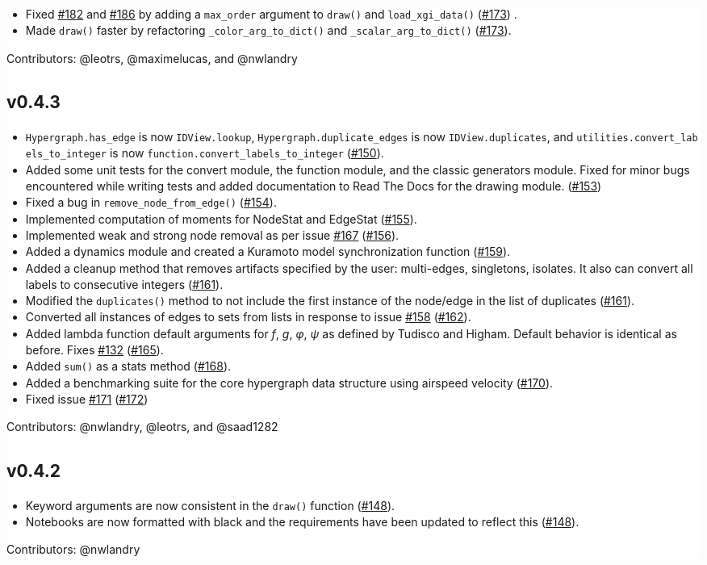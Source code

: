 * Fixed [#182](https://github.com/ComplexGroupInteractions/xgi/issues/182) and [#186](https://github.com/ComplexGroupInteractions/xgi/issues/186) by adding a `max_order` argument to `draw()` and `load_xgi_data()` ([#173](https://github.com/ComplexGroupInteractions/xgi/pull/173)) . 
* Made `draw()` faster by refactoring `_color_arg_to_dict()` and `_scalar_arg_to_dict()` ([#173](https://github.com/ComplexGroupInteractions/xgi/pull/173)).

Contributors: @leotrs, @maximelucas, and @nwlandry

## v0.4.3

* `Hypergraph.has_edge` is now `IDView.lookup`, `Hypergraph.duplicate_edges` is now `IDView.duplicates`, and `utilities.convert_labels_to_integer` is now `function.convert_labels_to_integer` ([#150](https://github.com/ComplexGroupInteractions/xgi/pull/150)).
* Added some unit tests for the convert module, the function module, and the classic generators module. Fixed for minor bugs encountered while writing tests and added documentation to Read The Docs for the drawing module. ([#153](https://github.com/ComplexGroupInteractions/xgi/pull/153))
* Fixed a bug in `remove_node_from_edge()` ([#154](https://github.com/ComplexGroupInteractions/xgi/pull/154)).
* Implemented computation of moments for NodeStat and EdgeStat ([#155](https://github.com/ComplexGroupInteractions/xgi/pull/155)).
* Implemented weak and strong node removal as per issue [#167](https://github.com/ComplexGroupInteractions/xgi/issues/76) ([#156](https://github.com/ComplexGroupInteractions/xgi/pull/156)).
* Added a dynamics module and created a Kuramoto model synchronization function ([#159](https://github.com/ComplexGroupInteractions/xgi/pull/159)).
* Added a cleanup method that removes artifacts specified by the user: multi-edges, singletons, isolates. It also can convert all labels to consecutive integers ([#161](https://github.com/ComplexGroupInteractions/xgi/pull/161)).
* Modified the `duplicates()` method to not include the first instance of the node/edge in the list of duplicates ([#161](https://github.com/ComplexGroupInteractions/xgi/pull/161)).
* Converted all instances of edges to sets from lists in response to issue [#158](https://github.com/ComplexGroupInteractions/xgi/issues/158) ([#162](https://github.com/ComplexGroupInteractions/xgi/pull/162)).
* Added lambda function default arguments for $f$, $g$, $\varphi$, $\psi$ as defined by Tudisco and Higham. Default behavior is identical as before. Fixes [#132](https://github.com/ComplexGroupInteractions/xgi/issues/132) ([#165](https://github.com/ComplexGroupInteractions/xgi/pull/165)).
* Added `sum()` as a stats method ([#168](https://github.com/ComplexGroupInteractions/xgi/pull/168)).
* Added a benchmarking suite for the core hypergraph data structure using airspeed velocity ([#170](https://github.com/ComplexGroupInteractions/xgi/pull/170)).
* Fixed issue [#171](https://github.com/ComplexGroupInteractions/xgi/issues/171) ([#172](https://github.com/ComplexGroupInteractions/xgi/pull/172))

Contributors: @nwlandry, @leotrs, and @saad1282

## v0.4.2
* Keyword arguments are now consistent in the `draw()` function ([#148](https://github.com/ComplexGroupInteractions/xgi/pull/148)).
* Notebooks are now formatted with black and the requirements have been updated to reflect this ([#148](https://github.com/ComplexGroupInteractions/xgi/pull/148)).

Contributors: @nwlandry
